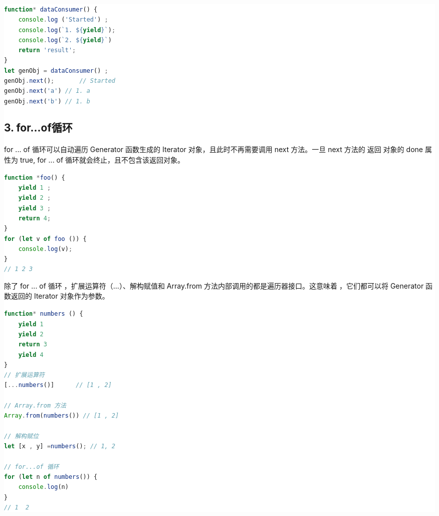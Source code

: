    ```js
   function* dataConsumer() { 
       console.log ('Started') ; 
       console.log(`1. ${yield}`);
       console.log(`2. ${yield}`) 
       return 'result'; 
   }
   let genObj = dataConsumer() ; 
   genObj.next(); 		// Started
   genObj.next('a')	// 1. a
   genObj.next('b')	// 1. b
   ```

   

   

## 3. for...of循环

for ... of 循环可以自动遍历 Generator 函数生成的 Iterator 对象，且此时不再需要调用 next 方法。一旦 next 方法的 返回 对象的 done 属性为 true, for ... of 循环就会终止，且不包含该返回对象。

```js
function *foo() { 
    yield 1 ; 
    yield 2 ; 
    yield 3 ; 
    return 4; 
}
for (let v of foo ()) { 
	console.log(v); 
}
// 1 2 3
```

除了 for ... of 循环 ，扩展运算符（...）、解构赋值和 Array.from 方法内部调用的都是遍历器接口。这意味着 ，它们都可以将 Generator 函数返回的 Iterator 对象作为参数。

```js
function* numbers () { 
    yield 1 
    yield 2 
    return 3 
    yield 4 
}
// 扩展运算符
[...numbers()] 		// [1 , 2] 

// Array.from 方法
Array.from(numbers()) // [1 , 2] 

// 解构赋位
let [x , y] =numbers(); // 1, 2

// for...of 循环
for (let n of numbers()) { 
	console.log(n) 
}
// 1  2
```
